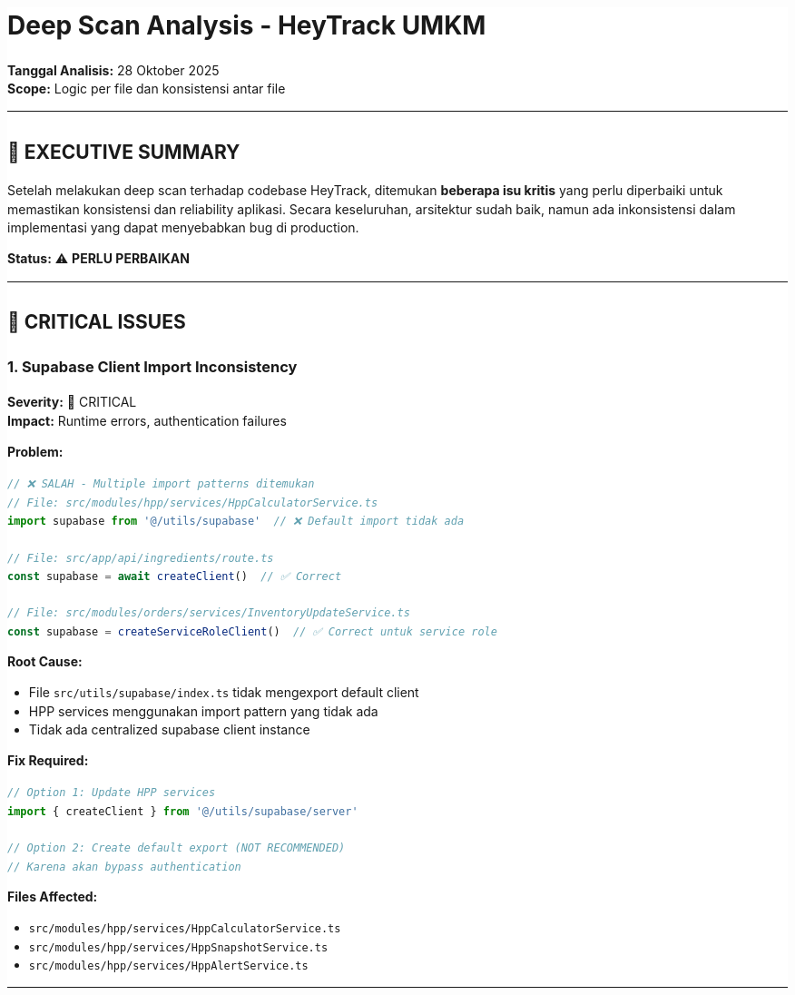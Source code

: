 # Deep Scan Analysis - HeyTrack UMKM

**Tanggal Analisis:** 28 Oktober 2025  
**Scope:** Logic per file dan konsistensi antar file

---

## 🎯 EXECUTIVE SUMMARY

Setelah melakukan deep scan terhadap codebase HeyTrack, ditemukan **beberapa isu kritis** yang perlu diperbaiki untuk memastikan konsistensi dan reliability aplikasi. Secara keseluruhan, arsitektur sudah baik, namun ada inkonsistensi dalam implementasi yang dapat menyebabkan bug di production.

**Status:** ⚠️ **PERLU PERBAIKAN**

---

## 🔴 CRITICAL ISSUES

### 1. **Supabase Client Import Inconsistency**

**Severity:** 🔴 CRITICAL  
**Impact:** Runtime errors, authentication failures

**Problem:**
```typescript
// ❌ SALAH - Multiple import patterns ditemukan
// File: src/modules/hpp/services/HppCalculatorService.ts
import supabase from '@/utils/supabase'  // ❌ Default import tidak ada

// File: src/app/api/ingredients/route.ts
const supabase = await createClient()  // ✅ Correct

// File: src/modules/orders/services/InventoryUpdateService.ts
const supabase = createServiceRoleClient()  // ✅ Correct untuk service role
```

**Root Cause:**
- File `src/utils/supabase/index.ts` tidak mengexport default client
- HPP services menggunakan import pattern yang tidak ada
- Tidak ada centralized supabase client instance

**Fix Required:**
```typescript
// Option 1: Update HPP services
import { createClient } from '@/utils/supabase/server'

// Option 2: Create default export (NOT RECOMMENDED)
// Karena akan bypass authentication
```

**Files Affected:**
- `src/modules/hpp/services/HppCalculatorService.ts`
- `src/modules/hpp/services/HppSnapshotService.ts`
- `src/modules/hpp/services/HppAlertService.ts`

---